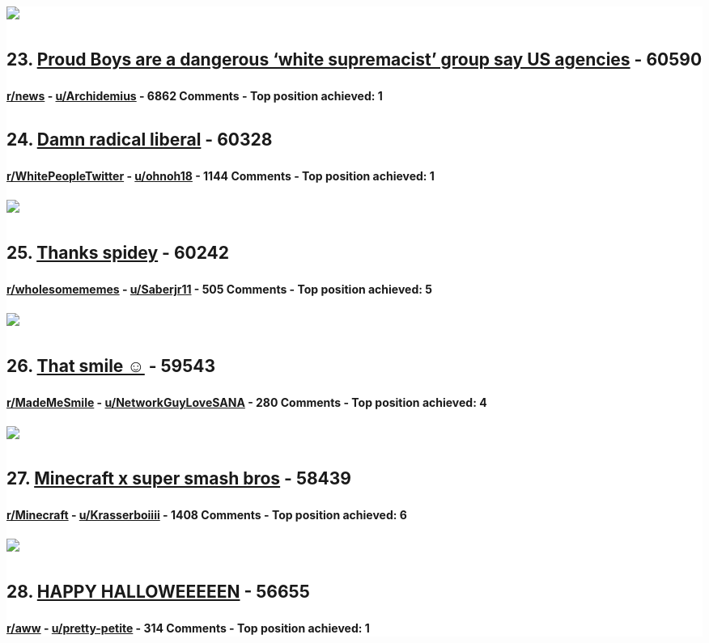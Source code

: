 <a href="https://i.redd.it/4sjm7i0yshq51.jpg"><img src="https://b.thumbs.redditmedia.com/5uYSoGCJ-sESKhke83jBknzTExEENd27pKOXxUKAS1A.jpg"></img></a>

## 23. [Proud Boys are a dangerous ‘white supremacist’ group say US agencies](http://reddit.com/r/news/comments/j3gc5x/proud_boys_are_a_dangerous_white_supremacist/) - 60590
#### [r/news](http://reddit.com/r/news) - [u/Archidemius](http://reddit.com/u/Archidemius) - 6862 Comments - Top position achieved: 1

## 24. [Damn radical liberal](http://reddit.com/r/WhitePeopleTwitter/comments/j3k0cn/damn_radical_liberal/) - 60328
#### [r/WhitePeopleTwitter](http://reddit.com/r/WhitePeopleTwitter) - [u/ohnoh18](http://reddit.com/u/ohnoh18) - 1144 Comments - Top position achieved: 1

<a href="https://i.redd.it/z3frxlnblkq51.jpg"><img src="https://a.thumbs.redditmedia.com/h06Agei_5mh4Ofr9-Q07EsUTyfdZK3zG2vGXQwmmny0.jpg"></img></a>

## 25. [Thanks spidey](http://reddit.com/r/wholesomememes/comments/j39wrq/thanks_spidey/) - 60242
#### [r/wholesomememes](http://reddit.com/r/wholesomememes) - [u/Saberjr11](http://reddit.com/u/Saberjr11) - 505 Comments - Top position achieved: 5

<a href="https://i.redd.it/qfwgv61ywhq51.jpg"><img src="https://b.thumbs.redditmedia.com/JO23mLdZxFdH-RC63KXNOFdxJihujqvaofFv21c0L-w.jpg"></img></a>

## 26. [That smile ☺](http://reddit.com/r/MadeMeSmile/comments/j3bj1y/that_smile/) - 59543
#### [r/MadeMeSmile](http://reddit.com/r/MadeMeSmile) - [u/NetworkGuyLoveSANA](http://reddit.com/u/NetworkGuyLoveSANA) - 280 Comments - Top position achieved: 4

<a href="https://i.redd.it/0g0pub24ciq51.jpg"><img src="https://b.thumbs.redditmedia.com/OoAoCLkfFbJdz4ce1a8snQTFo3O8TePTGwS-2JjFOcU.jpg"></img></a>

## 27. [Minecraft x super smash bros](http://reddit.com/r/Minecraft/comments/j394zm/minecraft_x_super_smash_bros/) - 58439
#### [r/Minecraft](http://reddit.com/r/Minecraft) - [u/Krasserboiiii](http://reddit.com/u/Krasserboiiii) - 1408 Comments - Top position achieved: 6

<a href="https://i.redd.it/pacb4lpiphq51.jpg"><img src="https://a.thumbs.redditmedia.com/mH5SxaVq-utBQbLtYKo_JvJ1w5qXa0DKDqemmYaDGN8.jpg"></img></a>

## 28. [HAPPY HALLOWEEEEEN](http://reddit.com/r/aww/comments/j3hf0r/happy_halloweeeeen/) - 56655
#### [r/aww](http://reddit.com/r/aww) - [u/pretty-petite](http://reddit.com/u/pretty-petite) - 314 Comments - Top position achieved: 1
